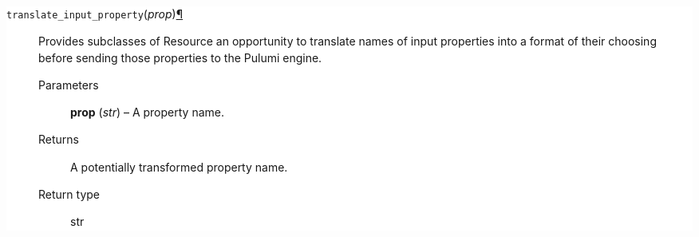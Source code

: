 <dl class="py method">
<dt id="pulumi_gcp.cloudbuild.Trigger.translate_input_property">
<code class="sig-name descname">translate_input_property</code><span class="sig-paren">(</span><em class="sig-param"><span class="n">prop</span></em><span class="sig-paren">)</span><a class="headerlink" href="#pulumi_gcp.cloudbuild.Trigger.translate_input_property" title="Permalink to this definition">¶</a></dt>
<dd><p>Provides subclasses of Resource an opportunity to translate names of input properties into
a format of their choosing before sending those properties to the Pulumi engine.</p>
<dl class="field-list simple">
<dt class="field-odd">Parameters</dt>
<dd class="field-odd"><p><strong>prop</strong> (<em>str</em>) – A property name.</p>
</dd>
<dt class="field-even">Returns</dt>
<dd class="field-even"><p>A potentially transformed property name.</p>
</dd>
<dt class="field-odd">Return type</dt>
<dd class="field-odd"><p>str</p>
</dd>
</dl>
</dd></dl>

</dd></dl>

</div>
